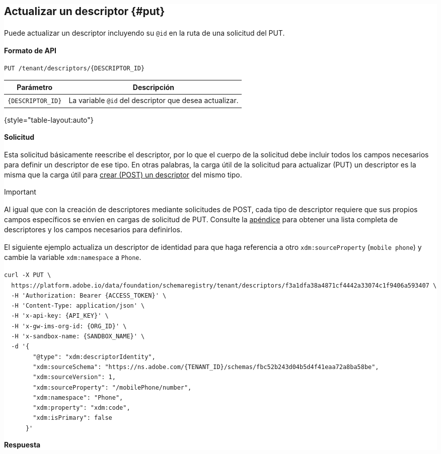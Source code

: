 ## Actualizar un descriptor {#put}

Puede actualizar un descriptor incluyendo su `@id` en la ruta de una solicitud del PUT.

**Formato de API**

```http
PUT /tenant/descriptors/{DESCRIPTOR_ID}
```

| Parámetro | Descripción |
| --- | --- |
| `{DESCRIPTOR_ID}` | La variable `@id` del descriptor que desea actualizar. |

{style=&quot;table-layout:auto&quot;}

**Solicitud**

Esta solicitud básicamente reescribe el descriptor, por lo que el cuerpo de la solicitud debe incluir todos los campos necesarios para definir un descriptor de ese tipo. En otras palabras, la carga útil de la solicitud para actualizar (PUT) un descriptor es la misma que la carga útil para [crear (POST) un descriptor](#create) del mismo tipo.

>[!IMPORTANT]
>
>Al igual que con la creación de descriptores mediante solicitudes de POST, cada tipo de descriptor requiere que sus propios campos específicos se envíen en cargas de solicitud de PUT. Consulte la [apéndice](#defining-descriptors) para obtener una lista completa de descriptores y los campos necesarios para definirlos.

El siguiente ejemplo actualiza un descriptor de identidad para que haga referencia a otro `xdm:sourceProperty` (`mobile phone`) y cambie la variable `xdm:namespace` a `Phone`.

```SHELL
curl -X PUT \
  https://platform.adobe.io/data/foundation/schemaregistry/tenant/descriptors/f3a1dfa38a4871cf4442a33074c1f9406a593407 \
  -H 'Authorization: Bearer {ACCESS_TOKEN}' \
  -H 'Content-Type: application/json' \
  -H 'x-api-key: {API_KEY}' \
  -H 'x-gw-ims-org-id: {ORG_ID}' \
  -H 'x-sandbox-name: {SANDBOX_NAME}' \
  -d '{
        "@type": "xdm:descriptorIdentity",
        "xdm:sourceSchema": "https://ns.adobe.com/{TENANT_ID}/schemas/fbc52b243d04b5d4f41eaa72a8ba58be",
        "xdm:sourceVersion": 1,
        "xdm:sourceProperty": "/mobilePhone/number",
        "xdm:namespace": "Phone",
        "xdm:property": "xdm:code",
        "xdm:isPrimary": false
      }'
```

**Respuesta**
